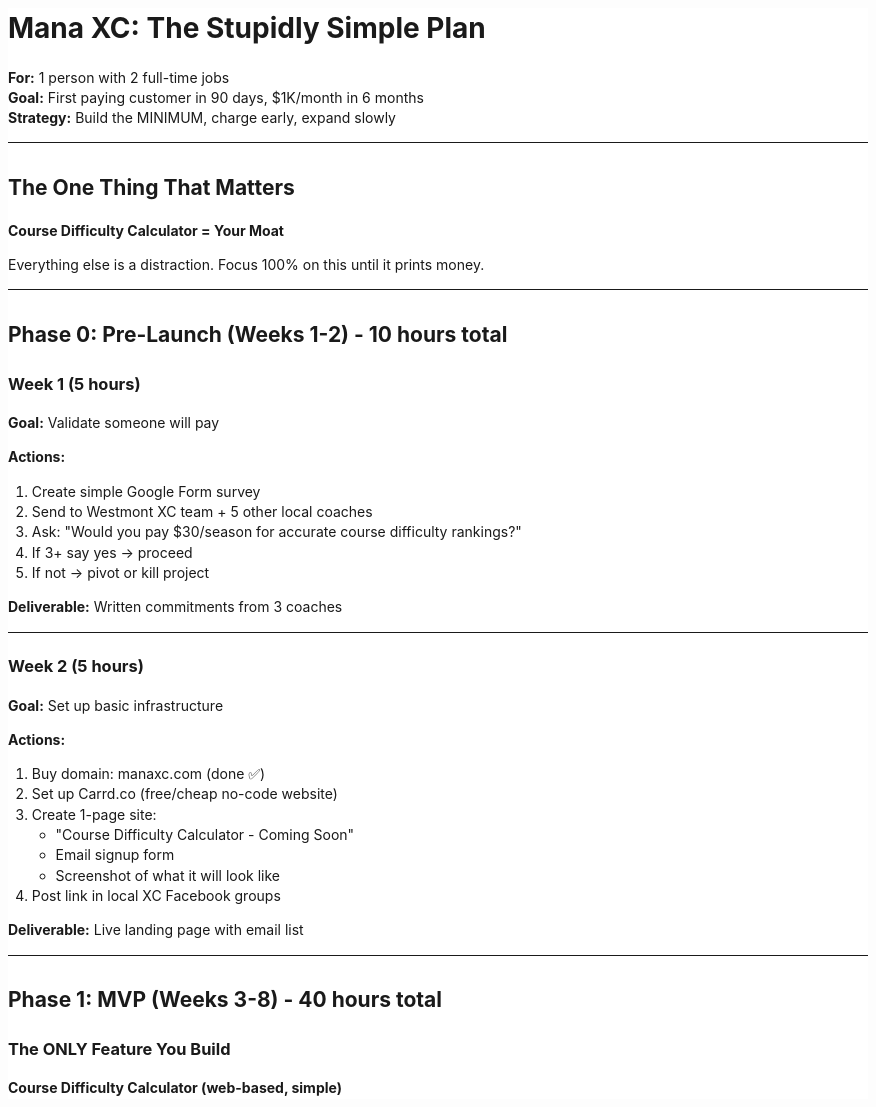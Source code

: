# Mana XC: The Stupidly Simple Plan
**For:** 1 person with 2 full-time jobs  
**Goal:** First paying customer in 90 days, $1K/month in 6 months  
**Strategy:** Build the MINIMUM, charge early, expand slowly

---

## The One Thing That Matters

**Course Difficulty Calculator = Your Moat**

Everything else is a distraction. Focus 100% on this until it prints money.

---

## Phase 0: Pre-Launch (Weeks 1-2) - 10 hours total

### Week 1 (5 hours)
**Goal:** Validate someone will pay

**Actions:**
1. Create simple Google Form survey
2. Send to Westmont XC team + 5 other local coaches
3. Ask: "Would you pay $30/season for accurate course difficulty rankings?"
4. If 3+ say yes → proceed
5. If not → pivot or kill project

**Deliverable:** Written commitments from 3 coaches

---

### Week 2 (5 hours)  
**Goal:** Set up basic infrastructure

**Actions:**
1. Buy domain: manaxc.com (done ✅)
2. Set up Carrd.co (free/cheap no-code website)
3. Create 1-page site:
   - "Course Difficulty Calculator - Coming Soon"
   - Email signup form
   - Screenshot of what it will look like
4. Post link in local XC Facebook groups

**Deliverable:** Live landing page with email list

---

## Phase 1: MVP (Weeks 3-8) - 40 hours total

### The ONLY Feature You Build
**Course Difficulty Calculator (web-based, simple)**

